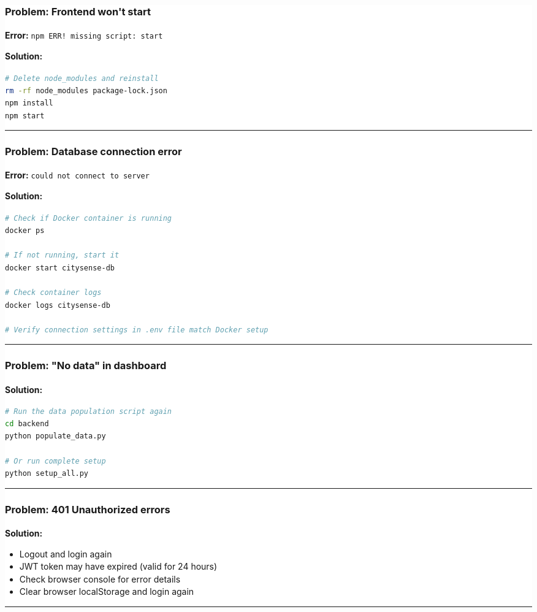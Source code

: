 ### Problem: Frontend won't start

**Error:** `npm ERR! missing script: start`

**Solution:**
```bash
# Delete node_modules and reinstall
rm -rf node_modules package-lock.json
npm install
npm start
```

---

### Problem: Database connection error

**Error:** `could not connect to server`

**Solution:**
```bash
# Check if Docker container is running
docker ps

# If not running, start it
docker start citysense-db

# Check container logs
docker logs citysense-db

# Verify connection settings in .env file match Docker setup
```

---

### Problem: "No data" in dashboard

**Solution:**
```bash
# Run the data population script again
cd backend
python populate_data.py

# Or run complete setup
python setup_all.py
```

---

### Problem: 401 Unauthorized errors

**Solution:**
- Logout and login again
- JWT token may have expired (valid for 24 hours)
- Check browser console for error details
- Clear browser localStorage and login again

---